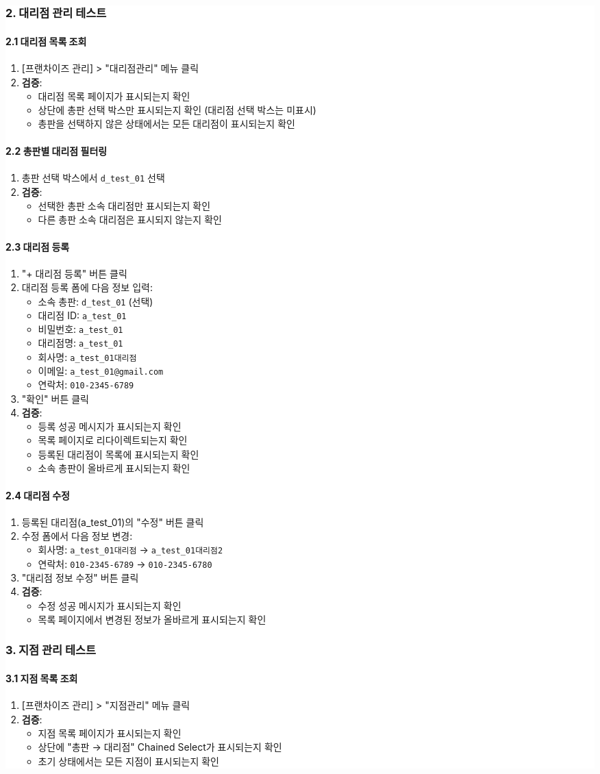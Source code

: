 ### 2. 대리점 관리 테스트

#### 2.1 대리점 목록 조회
1. [프랜차이즈 관리] > "대리점관리" 메뉴 클릭
2. **검증**:
   - 대리점 목록 페이지가 표시되는지 확인
   - 상단에 총판 선택 박스만 표시되는지 확인 (대리점 선택 박스는 미표시)
   - 총판을 선택하지 않은 상태에서는 모든 대리점이 표시되는지 확인

#### 2.2 총판별 대리점 필터링
1. 총판 선택 박스에서 `d_test_01` 선택
2. **검증**:
   - 선택한 총판 소속 대리점만 표시되는지 확인
   - 다른 총판 소속 대리점은 표시되지 않는지 확인

#### 2.3 대리점 등록
1. "+ 대리점 등록" 버튼 클릭
2. 대리점 등록 폼에 다음 정보 입력:
   - 소속 총판: `d_test_01` (선택)
   - 대리점 ID: `a_test_01`
   - 비밀번호: `a_test_01`
   - 대리점명: `a_test_01`
   - 회사명: `a_test_01대리점`
   - 이메일: `a_test_01@gmail.com`
   - 연락처: `010-2345-6789`
3. "확인" 버튼 클릭
4. **검증**:
   - 등록 성공 메시지가 표시되는지 확인
   - 목록 페이지로 리다이렉트되는지 확인
   - 등록된 대리점이 목록에 표시되는지 확인
   - 소속 총판이 올바르게 표시되는지 확인

#### 2.4 대리점 수정
1. 등록된 대리점(a_test_01)의 "수정" 버튼 클릭
2. 수정 폼에서 다음 정보 변경:
   - 회사명: `a_test_01대리점` → `a_test_01대리점2`
   - 연락처: `010-2345-6789` → `010-2345-6780`
3. "대리점 정보 수정" 버튼 클릭
4. **검증**:
   - 수정 성공 메시지가 표시되는지 확인
   - 목록 페이지에서 변경된 정보가 올바르게 표시되는지 확인

### 3. 지점 관리 테스트

#### 3.1 지점 목록 조회
1. [프랜차이즈 관리] > "지점관리" 메뉴 클릭
2. **검증**:
   - 지점 목록 페이지가 표시되는지 확인
   - 상단에 "총판 → 대리점" Chained Select가 표시되는지 확인
   - 초기 상태에서는 모든 지점이 표시되는지 확인

